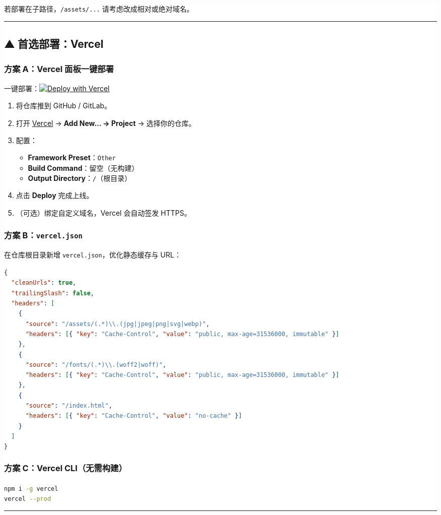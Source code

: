   若部署在子路径，`/assets/...` 请考虑改成相对或绝对域名。

---

## ▲ 首选部署：Vercel

### 方案 A：Vercel 面板一键部署

一键部署：[![Deploy with Vercel](https://vercel.com/button)](https://vercel.com/new/clone?repository-url=https%3A%2F%2Fgithub.com%2Flzray-universe%2Fmain-website&project-name=main-website&repository-name=main-website&demo-url=https%3A%2F%2Flzray.com)

1. 将仓库推到 GitHub / GitLab。
2. 打开 [Vercel](https://vercel.com/) → **Add New… → Project** → 选择你的仓库。
3. 配置：

   * **Framework Preset**：`Other`
   * **Build Command**：留空（无构建）
   * **Output Directory**：`/`（根目录）
4. 点击 **Deploy** 完成上线。
5. （可选）绑定自定义域名，Vercel 会自动签发 HTTPS。

### 方案 B：`vercel.json`

在仓库根目录新增 `vercel.json`，优化静态缓存与 URL：

```json
{
  "cleanUrls": true,
  "trailingSlash": false,
  "headers": [
    {
      "source": "/assets/(.*)\\.(jpg|jpeg|png|svg|webp)",
      "headers": [{ "key": "Cache-Control", "value": "public, max-age=31536000, immutable" }]
    },
    {
      "source": "/fonts/(.*)\\.(woff2|woff)",
      "headers": [{ "key": "Cache-Control", "value": "public, max-age=31536000, immutable" }]
    },
    {
      "source": "/index.html",
      "headers": [{ "key": "Cache-Control", "value": "no-cache" }]
    }
  ]
}
```

### 方案 C：Vercel CLI（无需构建）

```bash
npm i -g vercel
vercel --prod
```

---